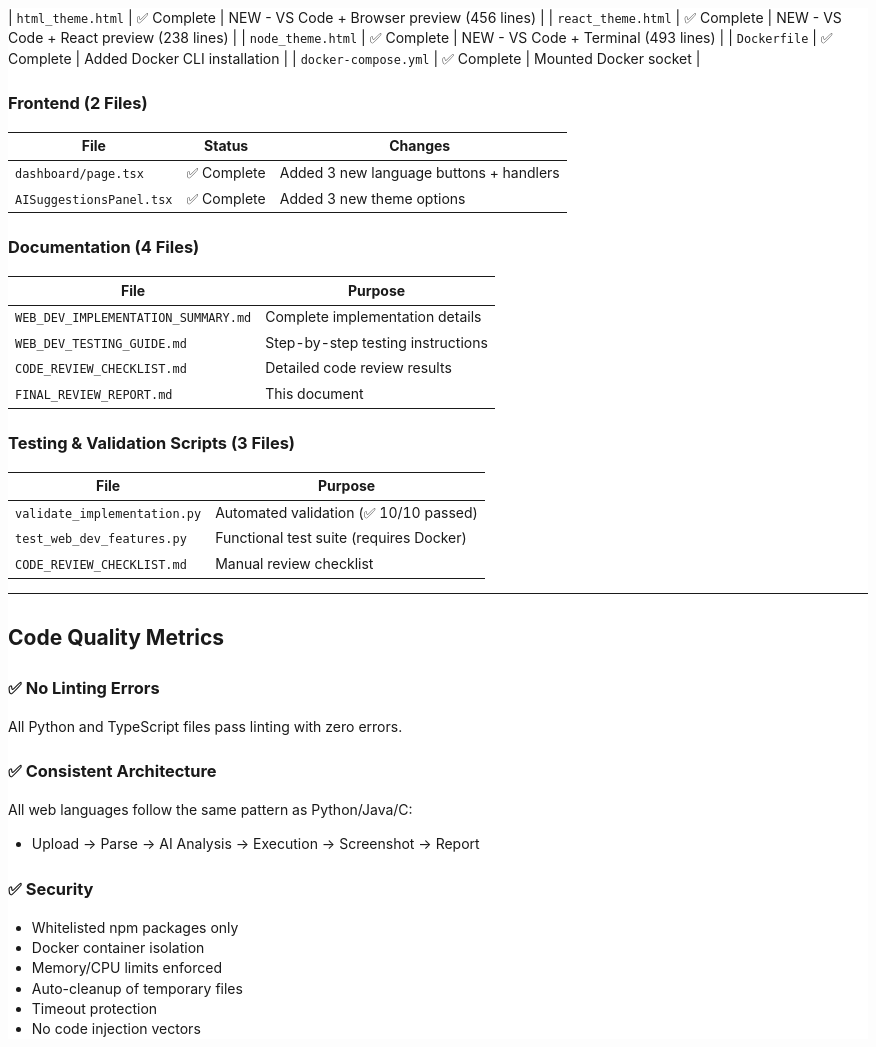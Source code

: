 | `html_theme.html` | ✅ Complete | NEW - VS Code + Browser preview (456 lines) |
| `react_theme.html` | ✅ Complete | NEW - VS Code + React preview (238 lines) |
| `node_theme.html` | ✅ Complete | NEW - VS Code + Terminal (493 lines) |
| `Dockerfile` | ✅ Complete | Added Docker CLI installation |
| `docker-compose.yml` | ✅ Complete | Mounted Docker socket |

### Frontend (2 Files)

| File | Status | Changes |
|------|--------|---------|
| `dashboard/page.tsx` | ✅ Complete | Added 3 new language buttons + handlers |
| `AISuggestionsPanel.tsx` | ✅ Complete | Added 3 new theme options |

### Documentation (4 Files)

| File | Purpose |
|------|---------|
| `WEB_DEV_IMPLEMENTATION_SUMMARY.md` | Complete implementation details |
| `WEB_DEV_TESTING_GUIDE.md` | Step-by-step testing instructions |
| `CODE_REVIEW_CHECKLIST.md` | Detailed code review results |
| `FINAL_REVIEW_REPORT.md` | This document |

### Testing & Validation Scripts (3 Files)

| File | Purpose |
|------|---------|
| `validate_implementation.py` | Automated validation (✅ 10/10 passed) |
| `test_web_dev_features.py` | Functional test suite (requires Docker) |
| `CODE_REVIEW_CHECKLIST.md` | Manual review checklist |

---

## Code Quality Metrics

### ✅ No Linting Errors
All Python and TypeScript files pass linting with zero errors.

### ✅ Consistent Architecture
All web languages follow the same pattern as Python/Java/C:
- Upload → Parse → AI Analysis → Execution → Screenshot → Report

### ✅ Security
- Whitelisted npm packages only
- Docker container isolation
- Memory/CPU limits enforced
- Auto-cleanup of temporary files
- Timeout protection
- No code injection vectors
